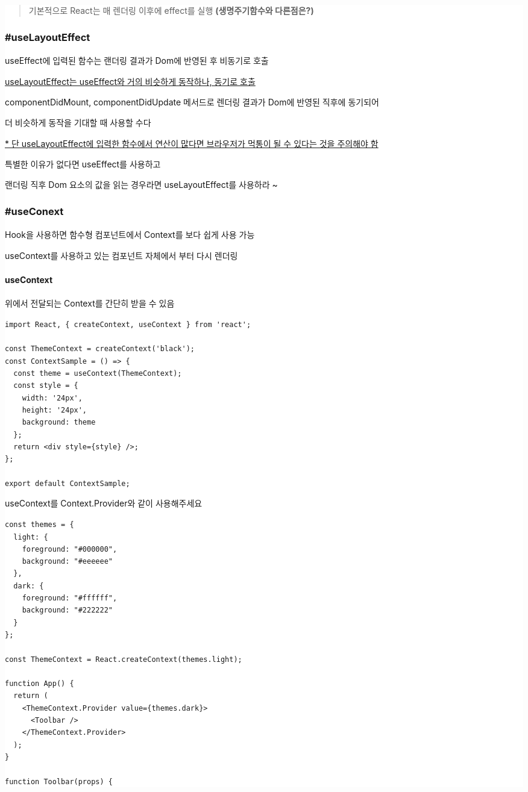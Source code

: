 > 기본적으로 React는 매 렌더링 이후에 effect를 실행 **(생명주기함수와 다른점은?)**

### #useLayoutEffect

useEffect에 입력된 함수는 랜더링 결과가 Dom에 반영된 후 비동기로 호출

<u>useLayoutEffect는 useEffect와 거의 비슷하게 동작하나, 동기로 호출</u>

componentDidMount, componentDidUpdate 메서드로 렌더링 결과가 Dom에 반영된 직후에 동기되어

더 비슷하게 동작을 기대할 때 사용할 수다

<u>\* 단 useLayoutEffect에 입력한 함수에서 연산이 많다면 브라우저가 먹통이 될 수 있다는 것을 주의해야 함</u>

특별한 이유가 없다면 useEffect를 사용하고

랜더링 직후 Dom 요소의 값을 읽는 경우라면 useLayoutEffect를 사용하라 ~

### #useConext

Hook을 사용하면 함수형 컴포넌트에서 Context를 보다 쉽게 사용 가능

useContext를 사용하고 있는 컴포넌트 자체에서 부터 다시 렌더링

#### useContext

위에서 전달되는 Context를 간단히 받을 수 있음

```react
import React, { createContext, useContext } from 'react';

const ThemeContext = createContext('black');
const ContextSample = () => {
  const theme = useContext(ThemeContext);
  const style = {
    width: '24px',
    height: '24px',
    background: theme
  };
  return <div style={style} />;
};

export default ContextSample;
```

useContext를 Context.Provider와 같이 사용해주세요

```react
const themes = {
  light: {
    foreground: "#000000",
    background: "#eeeeee"
  },
  dark: {
    foreground: "#ffffff",
    background: "#222222"
  }
};

const ThemeContext = React.createContext(themes.light);

function App() {
  return (
    <ThemeContext.Provider value={themes.dark}>
      <Toolbar />
    </ThemeContext.Provider>
  );
}

function Toolbar(props) {
```